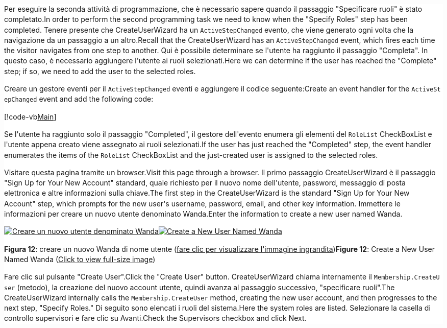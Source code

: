 <span data-ttu-id="39e79-353">Per eseguire la seconda attività di programmazione, che è necessario sapere quando il passaggio "Specificare ruoli" è stato completato.</span><span class="sxs-lookup"><span data-stu-id="39e79-353">In order to perform the second programming task we need to know when the "Specify Roles" step has been completed.</span></span> <span data-ttu-id="39e79-354">Tenere presente che CreateUserWizard ha un `ActiveStepChanged` evento, che viene generato ogni volta che la navigazione da un passaggio a un altro.</span><span class="sxs-lookup"><span data-stu-id="39e79-354">Recall that the CreateUserWizard has an `ActiveStepChanged` event, which fires each time the visitor navigates from one step to another.</span></span> <span data-ttu-id="39e79-355">Qui è possibile determinare se l'utente ha raggiunto il passaggio "Completa". In questo caso, è necessario aggiungere l'utente ai ruoli selezionati.</span><span class="sxs-lookup"><span data-stu-id="39e79-355">Here we can determine if the user has reached the "Complete" step; if so, we need to add the user to the selected roles.</span></span>

<span data-ttu-id="39e79-356">Creare un gestore eventi per il `ActiveStepChanged` eventi e aggiungere il codice seguente:</span><span class="sxs-lookup"><span data-stu-id="39e79-356">Create an event handler for the `ActiveStepChanged` event and add the following code:</span></span>

[!code-vb[Main](assigning-roles-to-users-vb/samples/sample23.vb)]

<span data-ttu-id="39e79-357">Se l'utente ha raggiunto solo il passaggio "Completed", il gestore dell'evento enumera gli elementi del `RoleList` CheckBoxList e l'utente appena creato viene assegnato ai ruoli selezionati.</span><span class="sxs-lookup"><span data-stu-id="39e79-357">If the user has just reached the "Completed" step, the event handler enumerates the items of the `RoleList` CheckBoxList and the just-created user is assigned to the selected roles.</span></span>

<span data-ttu-id="39e79-358">Visitare questa pagina tramite un browser.</span><span class="sxs-lookup"><span data-stu-id="39e79-358">Visit this page through a browser.</span></span> <span data-ttu-id="39e79-359">Il primo passaggio CreateUserWizard è il passaggio "Sign Up for Your New Account" standard, quale richiesto per il nuovo nome dell'utente, password, messaggio di posta elettronica e altre informazioni sulla chiave.</span><span class="sxs-lookup"><span data-stu-id="39e79-359">The first step in the CreateUserWizard is the standard "Sign Up for Your New Account" step, which prompts for the new user's username, password, email, and other key information.</span></span> <span data-ttu-id="39e79-360">Immettere le informazioni per creare un nuovo utente denominato Wanda.</span><span class="sxs-lookup"><span data-stu-id="39e79-360">Enter the information to create a new user named Wanda.</span></span>


<span data-ttu-id="39e79-361">[![Creare un nuovo utente denominato Wanda](assigning-roles-to-users-vb/_static/image35.png)](assigning-roles-to-users-vb/_static/image34.png)</span><span class="sxs-lookup"><span data-stu-id="39e79-361">[![Create a New User Named Wanda](assigning-roles-to-users-vb/_static/image35.png)](assigning-roles-to-users-vb/_static/image34.png)</span></span>

<span data-ttu-id="39e79-362">**Figura 12**: creare un nuovo Wanda di nome utente ([fare clic per visualizzare l'immagine ingrandita](assigning-roles-to-users-vb/_static/image36.png))</span><span class="sxs-lookup"><span data-stu-id="39e79-362">**Figure 12**: Create a New User Named Wanda  ([Click to view full-size image](assigning-roles-to-users-vb/_static/image36.png))</span></span>


<span data-ttu-id="39e79-363">Fare clic sul pulsante "Create User".</span><span class="sxs-lookup"><span data-stu-id="39e79-363">Click the "Create User" button.</span></span> <span data-ttu-id="39e79-364">CreateUserWizard chiama internamente il `Membership.CreateUser` (metodo), la creazione del nuovo account utente, quindi avanza al passaggio successivo, "specificare ruoli".</span><span class="sxs-lookup"><span data-stu-id="39e79-364">The CreateUserWizard internally calls the `Membership.CreateUser` method, creating the new user account, and then progresses to the next step, "Specify Roles."</span></span> <span data-ttu-id="39e79-365">Di seguito sono elencati i ruoli del sistema.</span><span class="sxs-lookup"><span data-stu-id="39e79-365">Here the system roles are listed.</span></span> <span data-ttu-id="39e79-366">Selezionare la casella di controllo supervisori e fare clic su Avanti.</span><span class="sxs-lookup"><span data-stu-id="39e79-366">Check the Supervisors checkbox and click Next.</span></span>
